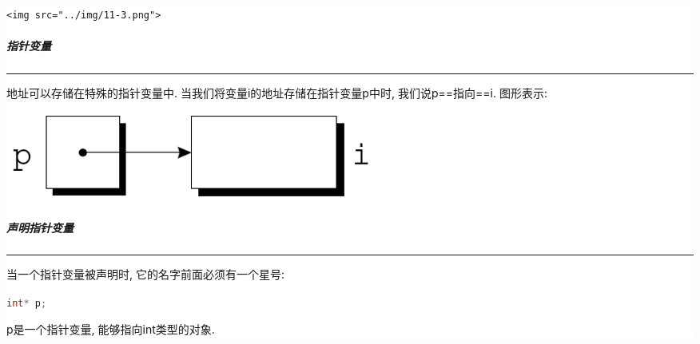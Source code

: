     <img src="../img/11-3.png">
</div>





##### 指针变量

---

地址可以存储在特殊的指针变量中. 
当我们将变量i的地址存储在指针变量p中时, 我们说p==指向==i. 
图形表示: 

<div class="top-2">
    <img src="../img/11-4.png">
</div>





##### 声明指针变量

---

当一个指针变量被声明时, 它的名字前面必须有一个星号: 
```C
int* p;
```
p是一个指针变量, 能够指向int类型的对象. 
